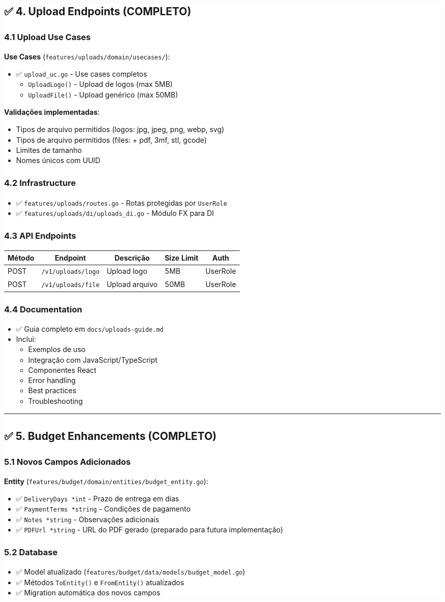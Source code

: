 
## ✅ 4. Upload Endpoints (COMPLETO)

### 4.1 Upload Use Cases
**Use Cases** (`features/uploads/domain/usecases/`):
- ✅ `upload_uc.go` - Use cases completos
  - `UploadLogo()` - Upload de logos (max 5MB)
  - `UploadFile()` - Upload genérico (max 50MB)

**Validações implementadas**:
- Tipos de arquivo permitidos (logos: jpg, jpeg, png, webp, svg)
- Tipos de arquivo permitidos (files: + pdf, 3mf, stl, gcode)
- Limites de tamanho
- Nomes únicos com UUID

### 4.2 Infrastructure
- ✅ `features/uploads/routes.go` - Rotas protegidas por `UserRole`
- ✅ `features/uploads/di/uploads_di.go` - Módulo FX para DI

### 4.3 API Endpoints
| Método | Endpoint | Descrição | Size Limit | Auth |
|--------|----------|-----------|-----------|------|
| POST | `/v1/uploads/logo` | Upload logo | 5MB | UserRole |
| POST | `/v1/uploads/file` | Upload arquivo | 50MB | UserRole |

### 4.4 Documentation
- ✅ Guia completo em `docs/uploads-guide.md`
- Inclui:
  - Exemplos de uso
  - Integração com JavaScript/TypeScript
  - Componentes React
  - Error handling
  - Best practices
  - Troubleshooting

---

## ✅ 5. Budget Enhancements (COMPLETO)

### 5.1 Novos Campos Adicionados
**Entity** (`features/budget/domain/entities/budget_entity.go`):
- ✅ `DeliveryDays *int` - Prazo de entrega em dias
- ✅ `PaymentTerms *string` - Condições de pagamento
- ✅ `Notes *string` - Observações adicionais
- ✅ `PDFUrl *string` - URL do PDF gerado (preparado para futura implementação)

### 5.2 Database
- ✅ Model atualizado (`features/budget/data/models/budget_model.go`)
- ✅ Métodos `ToEntity()` e `FromEntity()` atualizados
- ✅ Migration automática dos novos campos
